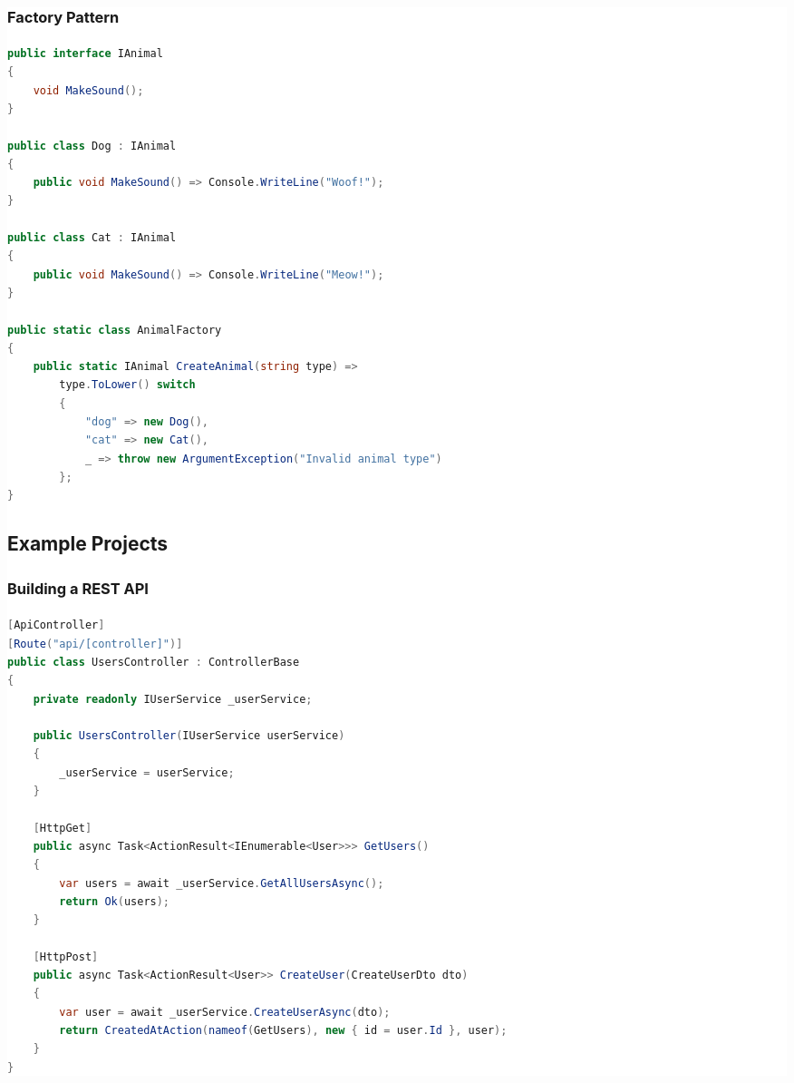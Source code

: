 ### Factory Pattern
```csharp
public interface IAnimal
{
    void MakeSound();
}

public class Dog : IAnimal
{
    public void MakeSound() => Console.WriteLine("Woof!");
}

public class Cat : IAnimal
{
    public void MakeSound() => Console.WriteLine("Meow!");
}

public static class AnimalFactory
{
    public static IAnimal CreateAnimal(string type) =>
        type.ToLower() switch
        {
            "dog" => new Dog(),
            "cat" => new Cat(),
            _ => throw new ArgumentException("Invalid animal type")
        };
}
```

## Example Projects

### Building a REST API
```csharp
[ApiController]
[Route("api/[controller]")]
public class UsersController : ControllerBase
{
    private readonly IUserService _userService;
    
    public UsersController(IUserService userService)
    {
        _userService = userService;
    }
    
    [HttpGet]
    public async Task<ActionResult<IEnumerable<User>>> GetUsers()
    {
        var users = await _userService.GetAllUsersAsync();
        return Ok(users);
    }
    
    [HttpPost]
    public async Task<ActionResult<User>> CreateUser(CreateUserDto dto)
    {
        var user = await _userService.CreateUserAsync(dto);
        return CreatedAtAction(nameof(GetUsers), new { id = user.Id }, user);
    }
}
```
